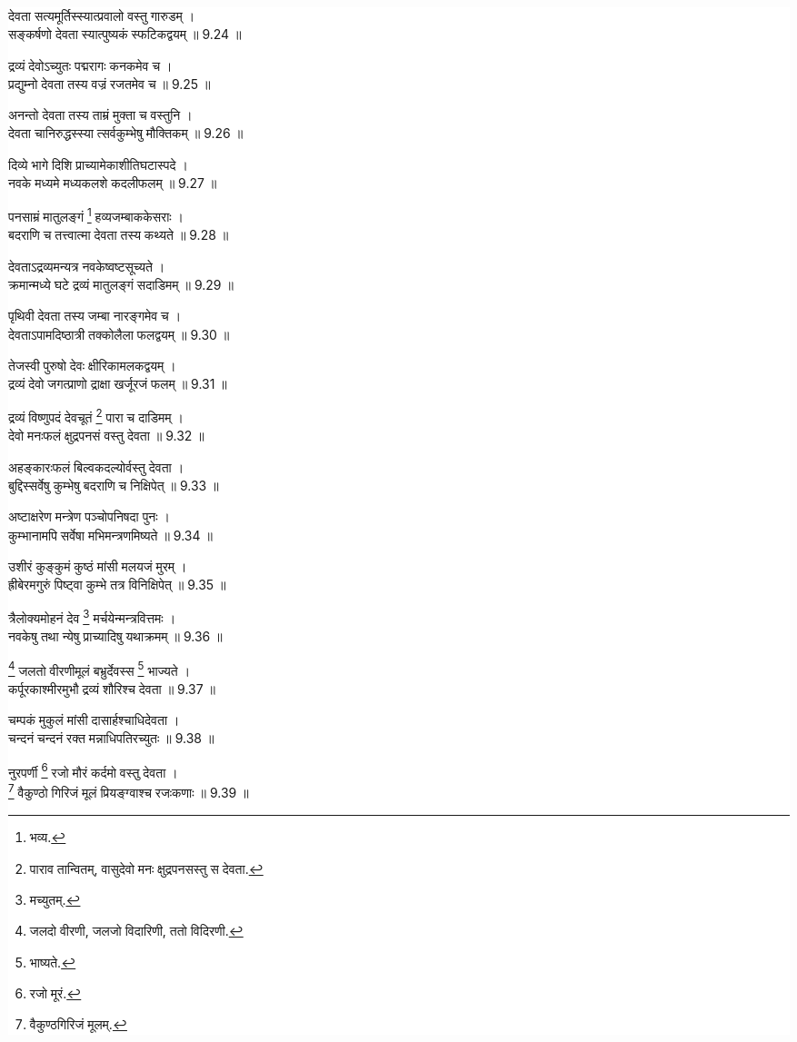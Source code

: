 [^9]: मिन्दुकान्तं च द्वयं



[^10]: द्रव्यस्य.


देवता सत्यमूर्तिस्स्यात्प्रवालो वस्तु गारुडम् ।  
सङ्कर्षणो देवता स्यात्पुष्यकं स्फटिकद्वयम् ॥ 9.24 ॥

द्रव्यं देवोऽच्युतः पद्मरागः कनकमेव च ।  
प्रद्युम्नो देवता तस्य वज्रं रजतमेव च ॥ 9.25 ॥

अनन्तो देवता तस्य ताम्रं मुक्ता च वस्तुनि ।  
देवता चानिरुद्धस्स्या त्सर्वकुम्भेषु मौक्तिकम् ॥ 9.26 ॥

दिव्ये भागे दिशि प्राच्यामेकाशीतिघटास्पदे ।  
नवके मध्यमे मध्यकलशे कदलीफलम् ॥ 9.27 ॥

पनसाम्रं मातुलङ्गं [^11] हव्यजम्बाककेसराः ।  
बदराणि च तत्त्वात्मा देवता तस्य कथ्यते ॥ 9.28 ॥


[^11]: भव्य.


देवताऽद्रव्यमन्यत्र नवकेष्वष्टसूच्यते ।  
क्रमान्मध्ये घटे द्रव्यं मातुलङ्गं सदाडिमम् ॥ 9.29 ॥

पृथिवी देवता तस्य जम्बा नारङ्गमेव च ।  
देवताऽपामदिष्ठात्री तक्कोलैला फलद्वयम् ॥ 9.30 ॥

तेजस्वी पुरुषो देवः क्षीरिकामलकद्वयम् ।  
द्रव्यं देवो जगत्प्राणो द्राक्षा खर्जूरजं फलम् ॥ 9.31 ॥

द्रव्यं विष्णुपदं देवचूतं [^12] पारा च दाडिमम् ।  
देवो मनःफलं क्षुद्रपनसं वस्तु देवता ॥ 9.32 ॥


[^12]: पाराव तान्वितम्, वासुदेवो मनः क्षुद्रपनसस्तु स देवता.


अहङ्कारःफलं बिल्वकदल्योर्वस्तु देवता ।  
बुद्दिस्सर्वेषु कुम्भेषु बदराणि च निक्षिपेत् ॥ 9.33 ॥

अष्टाक्षरेण मन्त्रेण पञ्चोपनिषदा पुनः ।  
कुम्भानामपि सर्वेषा मभिमन्त्रणमिष्यते ॥ 9.34 ॥

उशीरं कुङ्कुमं कुष्ठं मांसी मलयजं मुरम् ।  
ह्रीबेरमगुरुं पिष्ट्वा कुम्भे तत्र विनिक्षिपेत् ॥ 9.35 ॥

त्रैलोक्यमोहनं देव [^13] मर्चयेन्मन्त्रवित्तमः ।  
नवकेषु तथा न्येषु प्राच्यादिषु यथाक्रमम् ॥ 9.36 ॥


[^13]: मच्युतम्.


[^14] जलतो वीरणीमूलं बभ्रुर्देवस्स [^15] भाज्यते ।  
कर्पूरकाश्मीरमुभौ द्रव्यं शौरिश्च देवता ॥ 9.37 ॥


[^14]: जलदो वीरणी, जलजो विदारिणी, ततो विदिरणी.



[^15]: भाष्यते.


चम्पकं मुकुलं मांसी दासार्हश्चाधिदेवता ।  
चन्दनं चन्दनं रक्त मन्नाधिपतिरच्युतः ॥ 9.38 ॥

नुरपर्णी [^16] रजो मौरं कर्दमो वस्तु देवता ।  
[^17] वैकुण्ठो गिरिजं मूलं प्रियङ्ग्वाश्च रजःकणाः ॥ 9.39 ॥


[^1]: सहस्रकलशानां च .
[^2]: विस्तीर्णम्.
[^3]: भागे.
[^4]: सूत्रपातेन.
[^5]: ऊना चैकोनपञ्चाश.
[^6]: मध्यमे मध्यमे.
[^7]: केनलेनैव.
[^8]: नवानां च.
[^16]: रजो मूरं.
[^17]: वैकुण्ठगिरिजं मूलम्.
[^18]: मुकुन्दकृष्णधवलानगुरुश्च.
[^19]: वस्त्राणि.
[^20]: घटाग्रामे.
[^21]: तारकेषु च निक्षिपेत्.
[^22]: कलशे क्षिपेत्.
[^23]: मध्यमान्, इत्यादि श्लोकद्वयं क्वचिन्नदृश्यते.
[^24]: देवमर्चयित्वा च भार्गपम्. भाजनमिति च.
[^25]: शीतिघटे.
[^26]: मांस्याद्भिः, प्राच्यां स्यात् इत्यपि पाठः.
[^27]: मज्जनाम्बोभिः.
[^28]: कोणेषु.
[^29]: ननकैष्वेकैकां.
[^30]: अभ्यर्च्यः.
[^31]: त्व चस्समाः.
[^32]: कुन्दं च, पुष्पाण्येतानि---पुष्पाण्येतेषाम्.
[^33]: एकैकं मध्यकुम्भेषु.
[^34]: रेष्वपि.
[^35]: पूजा मधुरिपोः.
[^36]: ग्राह्यं.
[^37]: सम्भवच्छन्नं सम्भवं चिह्नं.
[^38]: कुठाकरम्.
[^39]: दिव्येष्टुनः दिव्येषुनः.
[^40]: पूर्व.
[^41]: द्विधिमुस्ता.
[^42]: पुष्पफलं.
[^43]: मुरम्. खुरम्.
[^44]: देव्यै.
[^45]: देनवत्पार्वो.
[^46]: विकर्ता च. सरक्ताच.
[^47]: सुरभिः.
[^48]: प्रविष्णुरिति मन्त्रेति.
[^49]: मुद्गेस्त्रीणि.
[^50]: स्तरिरित्वमितीति च.
[^51]: व्यापृतिभिर्जलैः.
[^52]: एष ते च ऋचा.
[^53]: मन्त्रकम्.
[^54]: घटेन तु.
[^55]: वैय्याघ्र.
[^56]: मन्त्रश्चाक्षरमन्त्र.
[^57]: पञ्चरत्न.
[^58]: पञ्चदशभिः.
[^59]: अन्नैश्चतुर्गुणैश्चैव.
[^60]: नन्ते.
[^61]: स्नानफलदमश्नुते महतोमहत्.
[^62]: प्रजानां तदशेषेण.